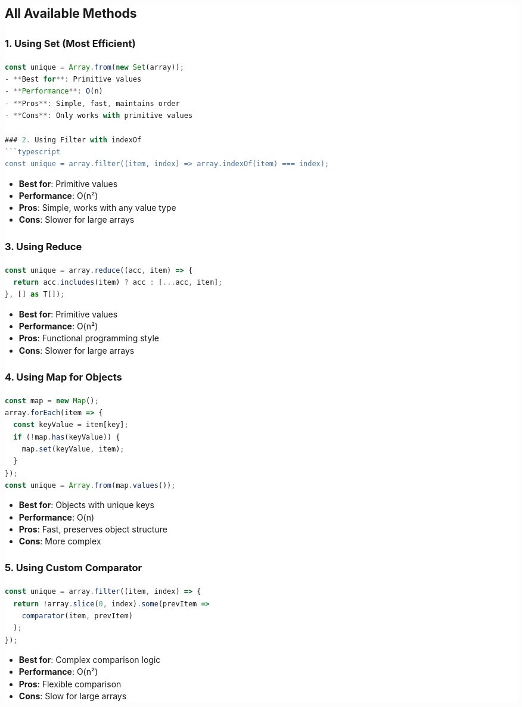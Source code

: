 ## All Available Methods

### 1. Using Set (Most Efficient)
```typescript
const unique = Array.from(new Set(array));
- **Best for**: Primitive values
- **Performance**: O(n)
- **Pros**: Simple, fast, maintains order
- **Cons**: Only works with primitive values

### 2. Using Filter with indexOf
```typescript
const unique = array.filter((item, index) => array.indexOf(item) === index);
```
- **Best for**: Primitive values
- **Performance**: O(n²)
- **Pros**: Simple, works with any value type
- **Cons**: Slower for large arrays

### 3. Using Reduce
```typescript
const unique = array.reduce((acc, item) => {
  return acc.includes(item) ? acc : [...acc, item];
}, [] as T[]);
```
- **Best for**: Primitive values
- **Performance**: O(n²)
- **Pros**: Functional programming style
- **Cons**: Slower for large arrays

### 4. Using Map for Objects
```typescript
const map = new Map();
array.forEach(item => {
  const keyValue = item[key];
  if (!map.has(keyValue)) {
    map.set(keyValue, item);
  }
});
const unique = Array.from(map.values());
```
- **Best for**: Objects with unique keys
- **Performance**: O(n)
- **Pros**: Fast, preserves object structure
- **Cons**: More complex

### 5. Using Custom Comparator
```typescript
const unique = array.filter((item, index) => {
  return !array.slice(0, index).some(prevItem => 
    comparator(item, prevItem)
  );
});
```
- **Best for**: Complex comparison logic
- **Performance**: O(n²)
- **Pros**: Flexible comparison
- **Cons**: Slow for large arrays
